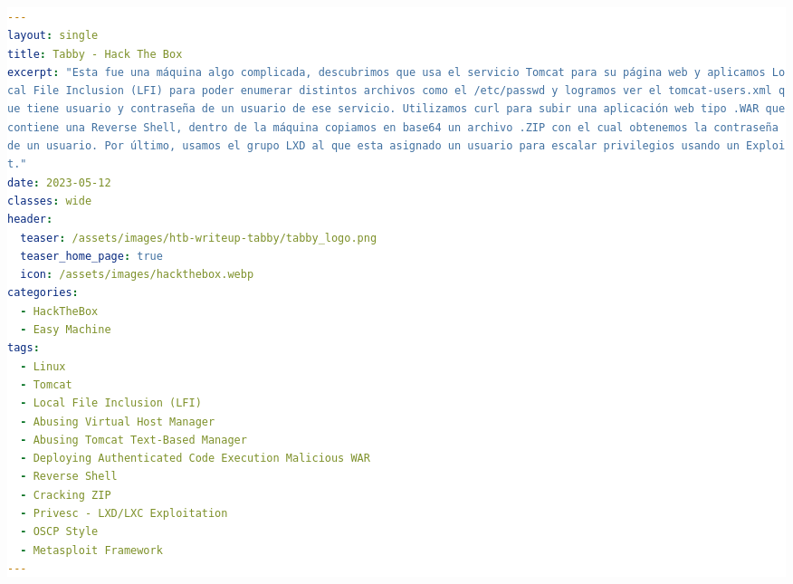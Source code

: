 ```yaml
---
layout: single
title: Tabby - Hack The Box
excerpt: "Esta fue una máquina algo complicada, descubrimos que usa el servicio Tomcat para su página web y aplicamos Local File Inclusion (LFI) para poder enumerar distintos archivos como el /etc/passwd y logramos ver el tomcat-users.xml que tiene usuario y contraseña de un usuario de ese servicio. Utilizamos curl para subir una aplicación web tipo .WAR que contiene una Reverse Shell, dentro de la máquina copiamos en base64 un archivo .ZIP con el cual obtenemos la contraseña de un usuario. Por último, usamos el grupo LXD al que esta asignado un usuario para escalar privilegios usando un Exploit."
date: 2023-05-12
classes: wide
header:
  teaser: /assets/images/htb-writeup-tabby/tabby_logo.png
  teaser_home_page: true
  icon: /assets/images/hackthebox.webp
categories:
  - HackTheBox
  - Easy Machine
tags:
  - Linux
  - Tomcat
  - Local File Inclusion (LFI)
  - Abusing Virtual Host Manager
  - Abusing Tomcat Text-Based Manager
  - Deploying Authenticated Code Execution Malicious WAR
  - Reverse Shell
  - Cracking ZIP
  - Privesc - LXD/LXC Exploitation
  - OSCP Style
  - Metasploit Framework
---
```
